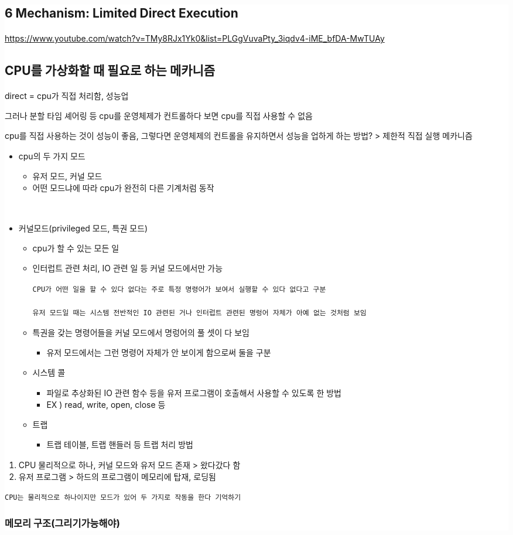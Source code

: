 

## 6 Mechanism: Limited Direct Execution

https://www.youtube.com/watch?v=TMy8RJx1Yk0&list=PLGgVuvaPty_3iqdv4-iME_bfDA-MwTUAy



## CPU를 가상화할 때 필요로 하는 메카니즘

direct = cpu가 직접 처리함, 성능업



그러나 분할 타임 셰어링 등 cpu를 운영체제가 컨트롤하다 보면 cpu를 직접 사용할 수 없음

cpu를 직접 사용하는 것이 성능이 좋음, 그렇다면 운영체제의 컨트롤을 유지하면서 성능을 업하게 하는 방법? > 제한적 직접 실행 메카니즘



+ cpu의 두 가지 모드

  + 유저 모드, 커널 모드
  + 어떤 모드냐에 따라 cpu가 완전히 다른 기계처럼 동작

  ​

+ 커널모드(privileged 모드, 특권 모드)

  + cpu가 할 수 있는 모든 일

  + 인터럽트 관련 처리, IO 관련 일 등 커널 모드에서만 가능

    ```
    CPU가 어떤 일을 할 수 있다 없다는 주로 특정 명령어가 보여서 실행할 수 있다 없다고 구분

    유저 모드일 때는 시스템 전반적인 IO 관련된 거나 인터럽트 관련된 명렁어 자체가 아예 없는 것처럼 보임
    ```

  + 특권을 갖는 명령어들을 커널 모드에서 명렁어의 풀 셋이 다 보임

    + 유저 모드에서는 그런 명령어 자체가 안 보이게 함으로써 둘을 구분

  + 시스템 콜

    + 파일로 추상화된 IO 관련 함수 등을 유저 프로그램이 호출해서 사용할 수 있도록 한 방법
    + EX ) read, write, open, close 등

  + 트랩

    + 트랩 테이블, 트랩 핸들러 등 트랩 처리 방법



1. CPU 물리적으로 하나, 커널 모드와 유저 모드 존재 > 왔다갔다 함
2. 유저 프로그램 > 하드의 프로그램이 메모리에 탑재, 로딩됨

```
CPU는 물리적으로 하나이지만 모드가 있어 두 가지로 작동을 한다 기억하기
```

### 메모리 구조(그리기가능해야)
